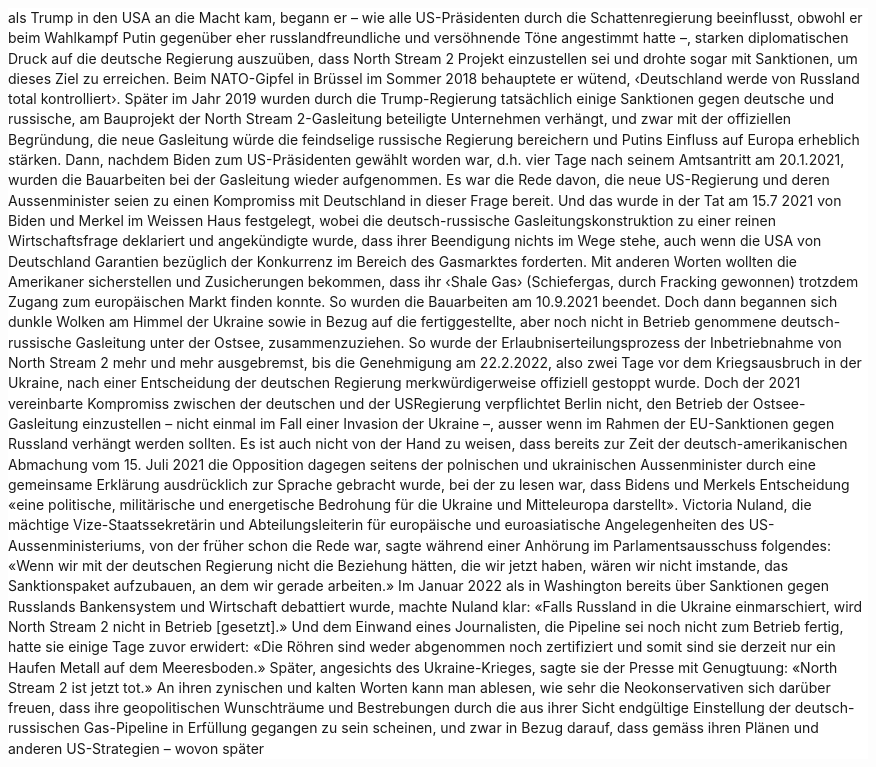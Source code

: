 als Trump in den USA an die Macht kam, begann er – wie alle US-Präsidenten durch die Schattenregierung beeinflusst, obwohl er beim Wahlkampf Putin gegenüber eher russlandfreundliche und versöhnende Töne angestimmt hatte –, starken
diplomatischen Druck auf die deutsche Regierung auszuüben, dass North Stream 2 Projekt einzustellen sei und drohte sogar
mit Sanktionen, um dieses Ziel zu erreichen. Beim NATO-Gipfel in Brüssel im Sommer 2018 behauptete er wütend, ‹Deutschland werde von Russland total kontrolliert›. Später im Jahr 2019 wurden durch die Trump-Regierung tatsächlich einige Sanktionen gegen deutsche und russische, am Bauprojekt der North Stream 2-Gasleitung beteiligte Unternehmen verhängt, und
zwar mit der offiziellen Begründung, die neue Gasleitung würde die feindselige russische Regierung bereichern und Putins
Einfluss auf Europa erheblich stärken. Dann, nachdem Biden zum US-Präsidenten gewählt worden war, d.h. vier Tage nach
seinem Amtsantritt am 20.1.2021, wurden die Bauarbeiten bei der Gasleitung wieder aufgenommen. Es war die Rede davon,
die neue US-Regierung und deren Aussenminister seien zu einen Kompromiss mit Deutschland in dieser Frage bereit. Und
das wurde in der Tat am 15.7 2021 von Biden und Merkel im Weissen Haus festgelegt, wobei die deutsch-russische Gasleitungskonstruktion zu einer reinen Wirtschaftsfrage deklariert und angekündigte wurde, dass ihrer Beendigung nichts im
Wege stehe, auch wenn die USA von Deutschland Garantien bezüglich der Konkurrenz im Bereich des Gasmarktes forderten.
Mit anderen Worten wollten die Amerikaner sicherstellen und Zusicherungen bekommen, dass ihr ‹Shale Gas› (Schiefergas,
durch Fracking gewonnen) trotzdem Zugang zum europäischen Markt finden konnte. So wurden die Bauarbeiten am
10.9.2021 beendet. Doch dann begannen sich dunkle Wolken am Himmel der Ukraine sowie in Bezug auf die fertiggestellte,
aber noch nicht in Betrieb genommene deutsch-russische Gasleitung unter der Ostsee, zusammenzuziehen. So wurde der
Erlaubniserteilungsprozess der Inbetriebnahme von North Stream 2 mehr und mehr ausgebremst, bis die Genehmigung am
22.2.2022, also zwei Tage vor dem Kriegsausbruch in der Ukraine, nach einer Entscheidung der deutschen Regierung merkwürdigerweise offiziell gestoppt wurde. Doch der 2021 vereinbarte Kompromiss zwischen der deutschen und der USRegierung verpflichtet Berlin nicht, den Betrieb der Ostsee-Gasleitung einzustellen – nicht einmal im Fall einer Invasion der
Ukraine –, ausser wenn im Rahmen der EU-Sanktionen gegen Russland verhängt werden sollten. Es ist auch nicht von der
Hand zu weisen, dass bereits zur Zeit der deutsch-amerikanischen Abmachung vom 15. Juli 2021 die Opposition dagegen
seitens der polnischen und ukrainischen Aussenminister durch eine gemeinsame Erklärung ausdrücklich zur Sprache gebracht wurde, bei der zu lesen war, dass Bidens und Merkels Entscheidung «eine politische, militärische und energetische
Bedrohung für die Ukraine und Mitteleuropa darstellt». Victoria Nuland, die mächtige Vize-Staatssekretärin und Abteilungsleiterin für europäische und euroasiatische Angelegenheiten des US-Aussenministeriums, von der früher schon die Rede war,
sagte während einer Anhörung im Parlamentsausschuss folgendes: «Wenn wir mit der deutschen Regierung nicht die Beziehung hätten, die wir jetzt haben, wären wir nicht imstande, das Sanktionspaket aufzubauen, an dem wir gerade arbeiten.»
Im Januar 2022 als in Washington bereits über Sanktionen gegen Russlands Bankensystem und Wirtschaft debattiert wurde,
machte Nuland klar: «Falls Russland in die Ukraine einmarschiert, wird North Stream 2 nicht in Betrieb [gesetzt].» Und dem
Einwand eines Journalisten, die Pipeline sei noch nicht zum Betrieb fertig, hatte sie einige Tage zuvor erwidert: «Die Röhren
sind weder abgenommen noch zertifiziert und somit sind sie derzeit nur ein Haufen Metall auf dem Meeresboden.» Später,
angesichts des Ukraine-Krieges, sagte sie der Presse mit Genugtuung: «North Stream 2 ist jetzt tot.» An ihren zynischen und
kalten Worten kann man ablesen, wie sehr die Neokonservativen sich darüber freuen, dass ihre geopolitischen Wunschträume und Bestrebungen durch die aus ihrer Sicht endgültige Einstellung der deutsch-russischen Gas-Pipeline in Erfüllung gegangen zu sein scheinen, und zwar in Bezug darauf, dass gemäss ihren Plänen und anderen US-Strategien – wovon später